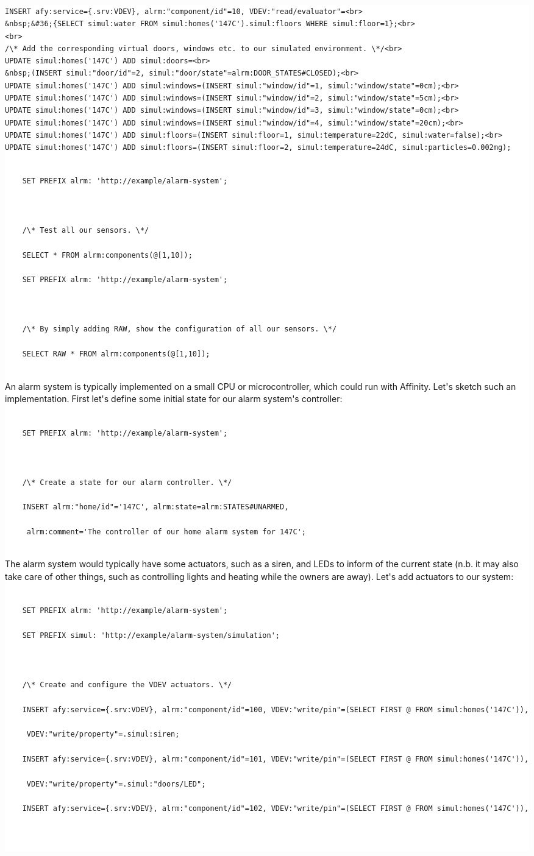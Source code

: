     INSERT afy:service={.srv:VDEV}, alrm:"component/id"=10, VDEV:"read/evaluator"=<br>
    &nbsp;&#36;{SELECT simul:water FROM simul:homes('147C').simul:floors WHERE simul:floor=1};<br>
    <br>
    /\* Add the corresponding virtual doors, windows etc. to our simulated environment. \*/<br>
    UPDATE simul:homes('147C') ADD simul:doors=<br>
    &nbsp;(INSERT simul:"door/id"=2, simul:"door/state"=alrm:DOOR_STATES#CLOSED);<br>
    UPDATE simul:homes('147C') ADD simul:windows=(INSERT simul:"window/id"=1, simul:"window/state"=0cm);<br>
    UPDATE simul:homes('147C') ADD simul:windows=(INSERT simul:"window/id"=2, simul:"window/state"=5cm);<br>
    UPDATE simul:homes('147C') ADD simul:windows=(INSERT simul:"window/id"=3, simul:"window/state"=0cm);<br>
    UPDATE simul:homes('147C') ADD simul:windows=(INSERT simul:"window/id"=4, simul:"window/state"=20cm);<br>
    UPDATE simul:homes('147C') ADD simul:floors=(INSERT simul:floor=1, simul:temperature=22dC, simul:water=false);<br>
    UPDATE simul:homes('147C') ADD simul:floors=(INSERT simul:floor=2, simul:temperature=24dC, simul:particles=0.002mg);
  </code>  

  <code class='pathsql_snippet'>
    SET PREFIX alrm: 'http://example/alarm-system';<br>
    <br>
    /\* Test all our sensors. \*/<br>
    SELECT &#42; FROM alrm:components(@[1,10]);
  </code>  

  <code class='pathsql_snippet'>
    SET PREFIX alrm: 'http://example/alarm-system';<br>
    <br>
    /\* By simply adding RAW, show the configuration of all our sensors. \*/<br>
    SELECT RAW &#42; FROM alrm:components(@[1,10]);
  </code>  

An alarm system is typically implemented on a small CPU or microcontroller,
which could run with Affinity.  Let's sketch such an implementation.
First let's define some initial state for our alarm system's controller:  

  <code class='pathsql_snippet' dependencies='SET PREFIX alrm: &#39;http://example/alarm-system&#39;; CREATE ENUMERATION alrm:STATES AS {&#39;UNARMED&#39;, &#39;ARMED_PARTIAL&#39;, &#39;ARMED&#39;}; CREATE CLASS alrm:controllers AS SELECT &#42; WHERE alrm:"home/id" IN :0;'>
    SET PREFIX alrm: 'http://example/alarm-system';<br>
    <br>
    /\* Create a state for our alarm controller. \*/<br>
    INSERT alrm:"home/id"='147C', alrm:state=alrm:STATES#UNARMED,<br>
    &nbsp;alrm:comment='The controller of our home alarm system for 147C';
  </code>

The alarm system would typically have some actuators, such as
a siren, and LEDs to inform of the current state (n.b. it may also take care of
other things, such as controlling lights and heating while the owners are away).
Let's add actuators to our system:  

  <code class='pathsql_snippet'>
    SET PREFIX alrm: 'http://example/alarm-system';<br>
    SET PREFIX simul: 'http://example/alarm-system/simulation';<br>
    <br>
    /\* Create and configure the VDEV actuators. \*/<br>
    INSERT afy:service={.srv:VDEV}, alrm:"component/id"=100, VDEV:"write/pin"=(SELECT FIRST @ FROM simul:homes('147C')),<br>
    &nbsp;VDEV:"write/property"=.simul:siren;<br>
    INSERT afy:service={.srv:VDEV}, alrm:"component/id"=101, VDEV:"write/pin"=(SELECT FIRST @ FROM simul:homes('147C')),<br>
    &nbsp;VDEV:"write/property"=.simul:"doors/LED";<br>
    INSERT afy:service={.srv:VDEV}, alrm:"component/id"=102, VDEV:"write/pin"=(SELECT FIRST @ FROM simul:homes('147C')),<br>